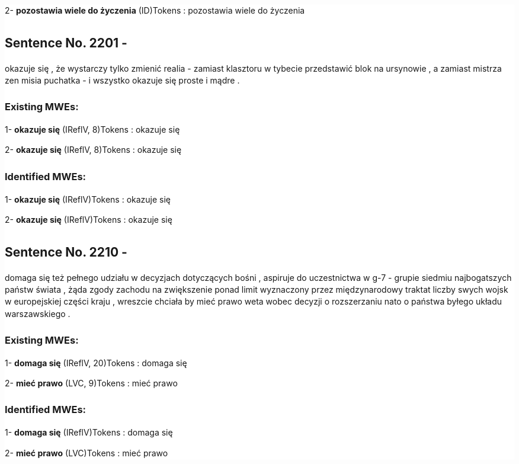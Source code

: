 2- **pozostawia wiele do życzenia** (ID)Tokens : 
pozostawia
wiele
do
życzenia

## Sentence No. 2201 - 
okazuje się , że wystarczy tylko zmienić realia - zamiast klasztoru w tybecie przedstawić blok na ursynowie , a zamiast mistrza zen misia puchatka - i wszystko okazuje się proste i mądre . 
### Existing MWEs: 
1- **okazuje się** (IReflV, 8)Tokens : 
okazuje
się

2- **okazuje się** (IReflV, 8)Tokens : 
okazuje
się

### Identified MWEs: 
1- **okazuje się** (IReflV)Tokens : 
okazuje
się

2- **okazuje się** (IReflV)Tokens : 
okazuje
się

## Sentence No. 2210 - 
domaga się też pełnego udziału w decyzjach dotyczących bośni , aspiruje do uczestnictwa w g-7 - grupie siedmiu najbogatszych państw świata , żąda zgody zachodu na zwiększenie ponad limit wyznaczony przez międzynarodowy traktat liczby swych wojsk w europejskiej części kraju , wreszcie chciała by mieć prawo weta wobec decyzji o rozszerzaniu nato o państwa byłego układu warszawskiego . 
### Existing MWEs: 
1- **domaga się** (IReflV, 20)Tokens : 
domaga
się

2- **mieć prawo** (LVC, 9)Tokens : 
mieć
prawo

### Identified MWEs: 
1- **domaga się** (IReflV)Tokens : 
domaga
się

2- **mieć prawo** (LVC)Tokens : 
mieć
prawo
